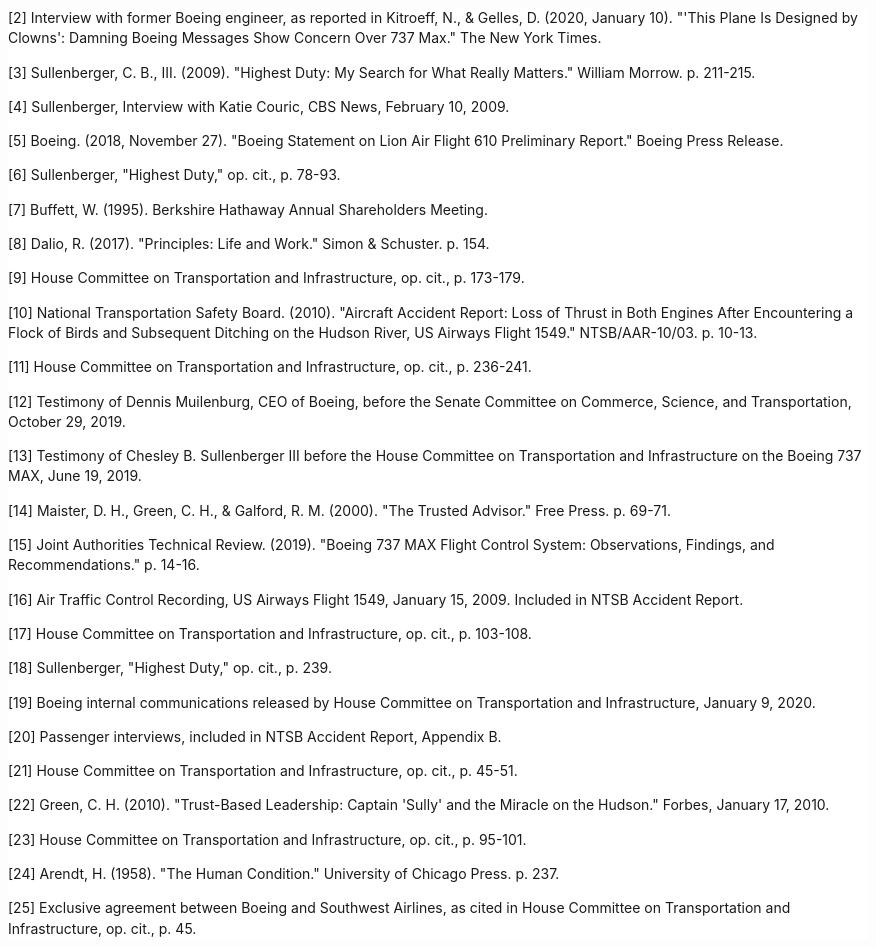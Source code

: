 [2] Interview with former Boeing engineer, as reported in Kitroeff, N., & Gelles, D. (2020, January 10). "'This Plane Is Designed by Clowns': Damning Boeing Messages Show Concern Over 737 Max." The New York Times.

[3] Sullenberger, C. B., III. (2009). "Highest Duty: My Search for What Really Matters." William Morrow. p. 211-215.

[4] Sullenberger, Interview with Katie Couric, CBS News, February 10, 2009.

[5] Boeing. (2018, November 27). "Boeing Statement on Lion Air Flight 610 Preliminary Report." Boeing Press Release.

[6] Sullenberger, "Highest Duty," op. cit., p. 78-93.

[7] Buffett, W. (1995). Berkshire Hathaway Annual Shareholders Meeting.

[8] Dalio, R. (2017). "Principles: Life and Work." Simon & Schuster. p. 154.

[9] House Committee on Transportation and Infrastructure, op. cit., p. 173-179.

[10] National Transportation Safety Board. (2010). "Aircraft Accident Report: Loss of Thrust in Both Engines After Encountering a Flock of Birds and Subsequent Ditching on the Hudson River, US Airways Flight 1549." NTSB/AAR-10/03. p. 10-13.

[11] House Committee on Transportation and Infrastructure, op. cit., p. 236-241.

[12] Testimony of Dennis Muilenburg, CEO of Boeing, before the Senate Committee on Commerce, Science, and Transportation, October 29, 2019.

[13] Testimony of Chesley B. Sullenberger III before the House Committee on Transportation and Infrastructure on the Boeing 737 MAX, June 19, 2019.

[14] Maister, D. H., Green, C. H., & Galford, R. M. (2000). "The Trusted Advisor." Free Press. p. 69-71.

[15] Joint Authorities Technical Review. (2019). "Boeing 737 MAX Flight Control System: Observations, Findings, and Recommendations." p. 14-16.

[16] Air Traffic Control Recording, US Airways Flight 1549, January 15, 2009. Included in NTSB Accident Report.

[17] House Committee on Transportation and Infrastructure, op. cit., p. 103-108.

[18] Sullenberger, "Highest Duty," op. cit., p. 239.

[19] Boeing internal communications released by House Committee on Transportation and Infrastructure, January 9, 2020.

[20] Passenger interviews, included in NTSB Accident Report, Appendix B.

[21] House Committee on Transportation and Infrastructure, op. cit., p. 45-51.

[22] Green, C. H. (2010). "Trust-Based Leadership: Captain 'Sully' and the Miracle on the Hudson." Forbes, January 17, 2010.

[23] House Committee on Transportation and Infrastructure, op. cit., p. 95-101.

[24] Arendt, H. (1958). "The Human Condition." University of Chicago Press. p. 237.

[25] Exclusive agreement between Boeing and Southwest Airlines, as cited in House Committee on Transportation and Infrastructure, op. cit., p. 45.
